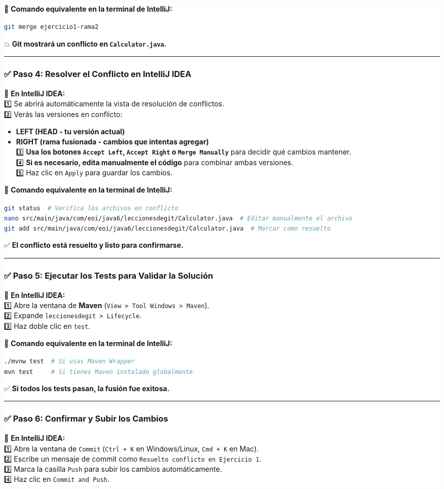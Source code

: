 📌 **Comando equivalente en la terminal de IntelliJ:**
```bash
git merge ejercicio1-rama2
```

💥 **Git mostrará un conflicto en `Calculator.java`.**

---

### ✅ **Paso 4: Resolver el Conflicto en IntelliJ IDEA**

📌 **En IntelliJ IDEA:**  
1️⃣ Se abrirá automáticamente la vista de resolución de conflictos.  
2️⃣ Verás las versiones en conflicto:
- **LEFT (HEAD - tu versión actual)**
- **RIGHT (rama fusionada - cambios que intentas agregar)**  
  3️⃣ **Usa los botones `Accept Left`, `Accept Right` o `Merge Manually`** para decidir qué cambios mantener.  
  4️⃣ **Si es necesario, edita manualmente el código** para combinar ambas versiones.  
  5️⃣ Haz clic en `Apply` para guardar los cambios.

📌 **Comando equivalente en la terminal de IntelliJ:**
```bash
git status  # Verifica los archivos en conflicto
nano src/main/java/com/eoi/java6/leccionesdegit/Calculator.java  # Editar manualmente el archivo
git add src/main/java/com/eoi/java6/leccionesdegit/Calculator.java  # Marcar como resuelto
```

✅ **El conflicto está resuelto y listo para confirmarse.**

---

### ✅ **Paso 5: Ejecutar los Tests para Validar la Solución**

📌 **En IntelliJ IDEA:**  
1️⃣ Abre la ventana de **Maven** (`View > Tool Windows > Maven`).  
2️⃣ Expande `leccionesdegit > Lifecycle`.  
3️⃣ Haz doble clic en `test`.

📌 **Comando equivalente en la terminal de IntelliJ:**
```bash
./mvnw test  # Si usas Maven Wrapper
mvn test     # Si tienes Maven instalado globalmente
```

✅ **Si todos los tests pasan, la fusión fue exitosa.**

---

### ✅ **Paso 6: Confirmar y Subir los Cambios**

📌 **En IntelliJ IDEA:**  
1️⃣ Abre la ventana de `Commit` (`Ctrl + K` en Windows/Linux, `Cmd + K` en Mac).  
2️⃣ Escribe un mensaje de commit como `Resuelto conflicto en Ejercicio 1`.  
3️⃣ Marca la casilla `Push` para subir los cambios automáticamente.  
4️⃣ Haz clic en `Commit and Push`.
